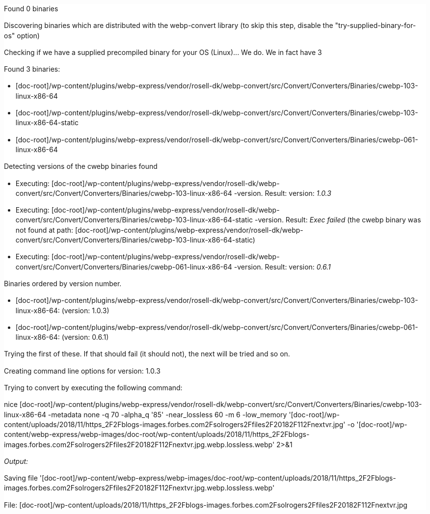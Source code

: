 Found 0 binaries

Discovering binaries which are distributed with the webp-convert library (to skip this step, disable the "try-supplied-binary-for-os" option)

Checking if we have a supplied precompiled binary for your OS (Linux)... We do. We in fact have 3

Found 3 binaries: 

- [doc-root]/wp-content/plugins/webp-express/vendor/rosell-dk/webp-convert/src/Convert/Converters/Binaries/cwebp-103-linux-x86-64

- [doc-root]/wp-content/plugins/webp-express/vendor/rosell-dk/webp-convert/src/Convert/Converters/Binaries/cwebp-103-linux-x86-64-static

- [doc-root]/wp-content/plugins/webp-express/vendor/rosell-dk/webp-convert/src/Convert/Converters/Binaries/cwebp-061-linux-x86-64

Detecting versions of the cwebp binaries found

- Executing: [doc-root]/wp-content/plugins/webp-express/vendor/rosell-dk/webp-convert/src/Convert/Converters/Binaries/cwebp-103-linux-x86-64 -version. Result: version: *1.0.3*

- Executing: [doc-root]/wp-content/plugins/webp-express/vendor/rosell-dk/webp-convert/src/Convert/Converters/Binaries/cwebp-103-linux-x86-64-static -version. Result: *Exec failed* (the cwebp binary was not found at path: [doc-root]/wp-content/plugins/webp-express/vendor/rosell-dk/webp-convert/src/Convert/Converters/Binaries/cwebp-103-linux-x86-64-static)

- Executing: [doc-root]/wp-content/plugins/webp-express/vendor/rosell-dk/webp-convert/src/Convert/Converters/Binaries/cwebp-061-linux-x86-64 -version. Result: version: *0.6.1*

Binaries ordered by version number.

- [doc-root]/wp-content/plugins/webp-express/vendor/rosell-dk/webp-convert/src/Convert/Converters/Binaries/cwebp-103-linux-x86-64: (version: 1.0.3)

- [doc-root]/wp-content/plugins/webp-express/vendor/rosell-dk/webp-convert/src/Convert/Converters/Binaries/cwebp-061-linux-x86-64: (version: 0.6.1)

Trying the first of these. If that should fail (it should not), the next will be tried and so on.

Creating command line options for version: 1.0.3

Trying to convert by executing the following command:

nice [doc-root]/wp-content/plugins/webp-express/vendor/rosell-dk/webp-convert/src/Convert/Converters/Binaries/cwebp-103-linux-x86-64 -metadata none -q 70 -alpha_q '85' -near_lossless 60 -m 6 -low_memory '[doc-root]/wp-content/uploads/2018/11/https_2F2Fblogs-images.forbes.com2Fsolrogers2Ffiles2F20182F112Fnextvr.jpg' -o '[doc-root]/wp-content/webp-express/webp-images/doc-root/wp-content/uploads/2018/11/https_2F2Fblogs-images.forbes.com2Fsolrogers2Ffiles2F20182F112Fnextvr.jpg.webp.lossless.webp' 2>&1


*Output:* 

Saving file '[doc-root]/wp-content/webp-express/webp-images/doc-root/wp-content/uploads/2018/11/https_2F2Fblogs-images.forbes.com2Fsolrogers2Ffiles2F20182F112Fnextvr.jpg.webp.lossless.webp'

File:      [doc-root]/wp-content/uploads/2018/11/https_2F2Fblogs-images.forbes.com2Fsolrogers2Ffiles2F20182F112Fnextvr.jpg
